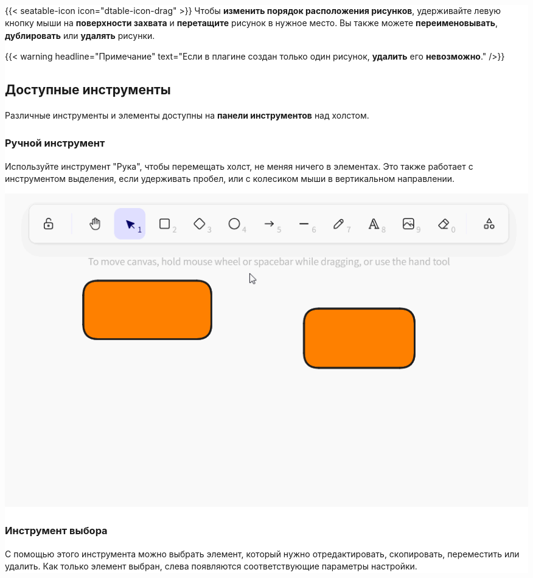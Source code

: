 {{< seatable-icon icon="dtable-icon-drag" >}} Чтобы **изменить порядок расположения рисунков**, удерживайте левую кнопку мыши на **поверхности захвата** и **перетащите** рисунок в нужное место. Вы также можете **переименовывать**, **дублировать** или **удалять** рисунки.

{{< warning  headline="Примечание"  text="Если в плагине создан только один рисунок, **удалить** его **невозможно**." />}}

## Доступные инструменты

Различные инструменты и элементы доступны на **панели инструментов** над холстом.

### Ручной инструмент

Используйте инструмент "Рука", чтобы перемещать холст, не меняя ничего в элементах. Это также работает с инструментом выделения, если удерживать пробел, или с колесиком мыши в вертикальном направлении.

![Ручной инструмент в плагине для белой доски](images/Hand-tool.gif)

### Инструмент выбора

С помощью этого инструмента можно выбрать элемент, который нужно отредактировать, скопировать, переместить или удалить. Как только элемент выбран, слева появляются соответствующие параметры настройки.
